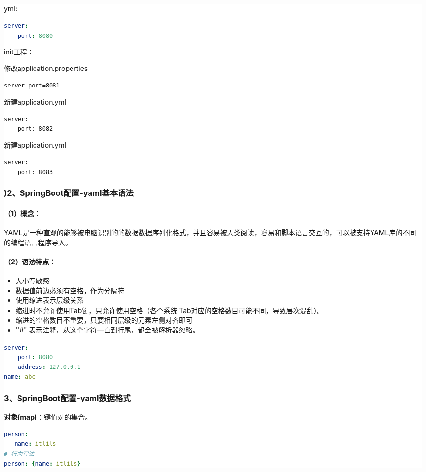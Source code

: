 yml:

```yaml
server: 
	port: 8080
```

init工程：

修改application.properties

```text
server.port=8081
```

新建application.yml

```text
server: 
	port: 8082
```

新建application.yml

```text
server: 
	port: 8083
```

### )2、SpringBoot配置-yaml基本语法

#### （1）概念：

YAML是一种直观的能够被电脑识别的的数据数据序列化格式，并且容易被人类阅读，容易和脚本语言交互的，可以被支持YAML库的不同的编程语言程序导入。

#### （2）语法特点：

- 大小写敏感
- 数据值前边必须有空格，作为分隔符
- 使用缩进表示层级关系
- 缩进时不允许使用Tab键，只允许使用空格（各个系统 Tab对应的空格数目可能不同，导致层次混乱）。
- 缩进的空格数目不重要，只要相同层级的元素左侧对齐即可
- ''#" 表示注释，从这个字符一直到行尾，都会被解析器忽略。

```yaml
server: 
	port: 8080  
    address: 127.0.0.1
name: abc
```

### 3、SpringBoot配置-yaml数据格式

**对象(map)**：键值对的集合。

```yaml
person:  
   name: itlils
# 行内写法
person: {name: itlils}
```
